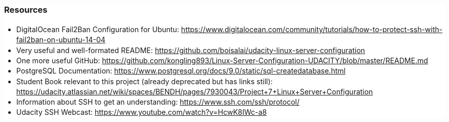 ### Resources
* DigitalOcean Fail2Ban Configuration for Ubuntu: https://www.digitalocean.com/community/tutorials/how-to-protect-ssh-with-fail2ban-on-ubuntu-14-04
* Very useful and well-formated README: https://github.com/boisalai/udacity-linux-server-configuration
* One more useful GitHub: https://github.com/kongling893/Linux-Server-Configuration-UDACITY/blob/master/README.md
* PostgreSQL Documentation: https://www.postgresql.org/docs/9.0/static/sql-createdatabase.html
* Student Book relevant to this project (already deprecated but has links still): https://udacity.atlassian.net/wiki/spaces/BENDH/pages/7930043/Project+7+Linux+Server+Configuration
* Information about SSH to get an understanding: https://www.ssh.com/ssh/protocol/
* Udacity SSH Webcast: https://www.youtube.com/watch?v=HcwK8IWc-a8
